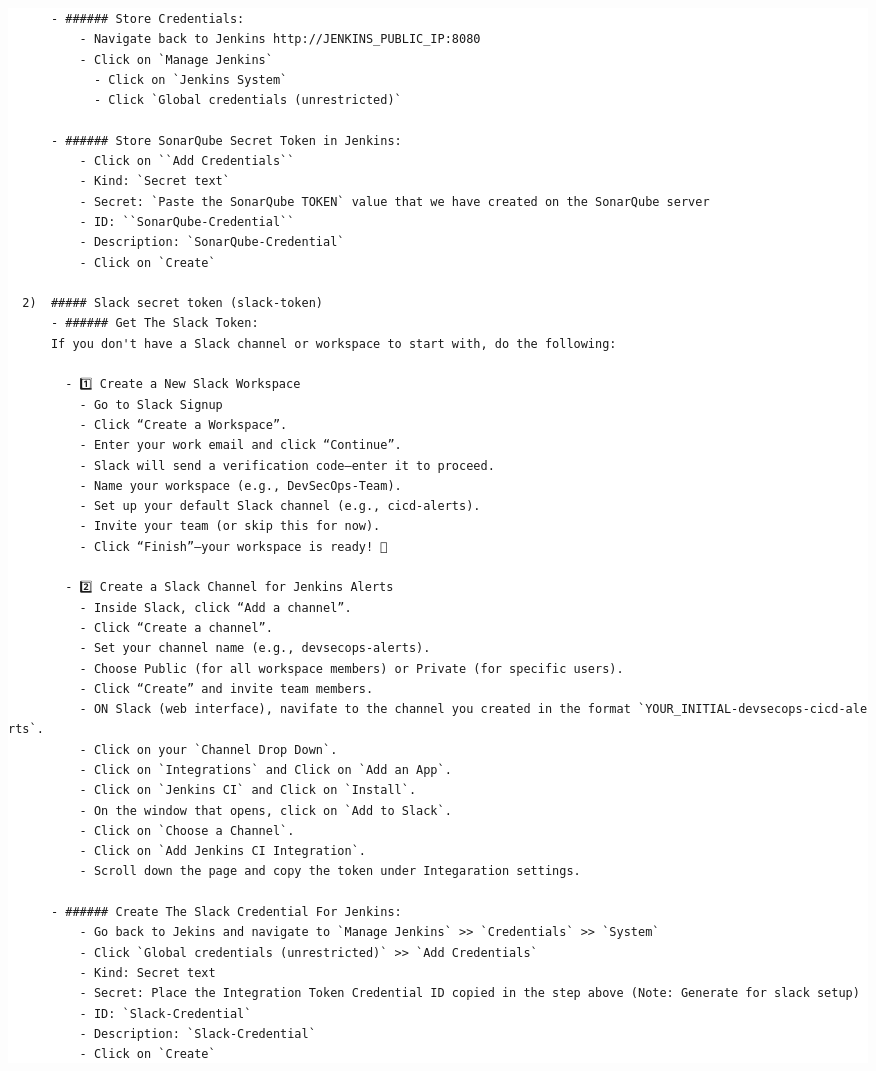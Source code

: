           - ###### Store Credentials:
              - Navigate back to Jenkins http://JENKINS_PUBLIC_IP:8080
              - Click on `Manage Jenkins` 
                - Click on `Jenkins System`
                - Click `Global credentials (unrestricted)`

          - ###### Store SonarQube Secret Token in Jenkins:     
              - Click on ``Add Credentials``
              - Kind: `Secret text`
              - Secret: `Paste the SonarQube TOKEN` value that we have created on the SonarQube server
              - ID: ``SonarQube-Credential``
              - Description: `SonarQube-Credential`
              - Click on `Create`

      2)  ##### Slack secret token (slack-token)
          - ###### Get The Slack Token:
          If you don't have a Slack channel or workspace to start with, do the following:

            - 1️⃣ Create a New Slack Workspace
              - Go to Slack Signup
              - Click “Create a Workspace”.
              - Enter your work email and click “Continue”.
              - Slack will send a verification code—enter it to proceed.
              - Name your workspace (e.g., DevSecOps-Team).
              - Set up your default Slack channel (e.g., cicd-alerts).
              - Invite your team (or skip this for now).
              - Click “Finish”—your workspace is ready! 🎉

            - 2️⃣ Create a Slack Channel for Jenkins Alerts
              - Inside Slack, click “Add a channel”.
              - Click “Create a channel”.
              - Set your channel name (e.g., devsecops-alerts).
              - Choose Public (for all workspace members) or Private (for specific users).
              - Click “Create” and invite team members. 
              - ON Slack (web interface), navifate to the channel you created in the format `YOUR_INITIAL-devsecops-cicd-alerts`.
              - Click on your `Channel Drop Down`.
              - Click on `Integrations` and Click on `Add an App`.
              - Click on `Jenkins CI` and Click on `Install`.
              - On the window that opens, click on `Add to Slack`.
              - Click on `Choose a Channel`.
              - Click on `Add Jenkins CI Integration`.
              - Scroll down the page and copy the token under Integaration settings.

          - ###### Create The Slack Credential For Jenkins:
              - Go back to Jekins and navigate to `Manage Jenkins` >> `Credentials` >> `System`
              - Click `Global credentials (unrestricted)` >> `Add Credentials`
              - Kind: Secret text            
              - Secret: Place the Integration Token Credential ID copied in the step above (Note: Generate for slack setup)
              - ID: `Slack-Credential`
              - Description: `Slack-Credential`
              - Click on `Create`  
